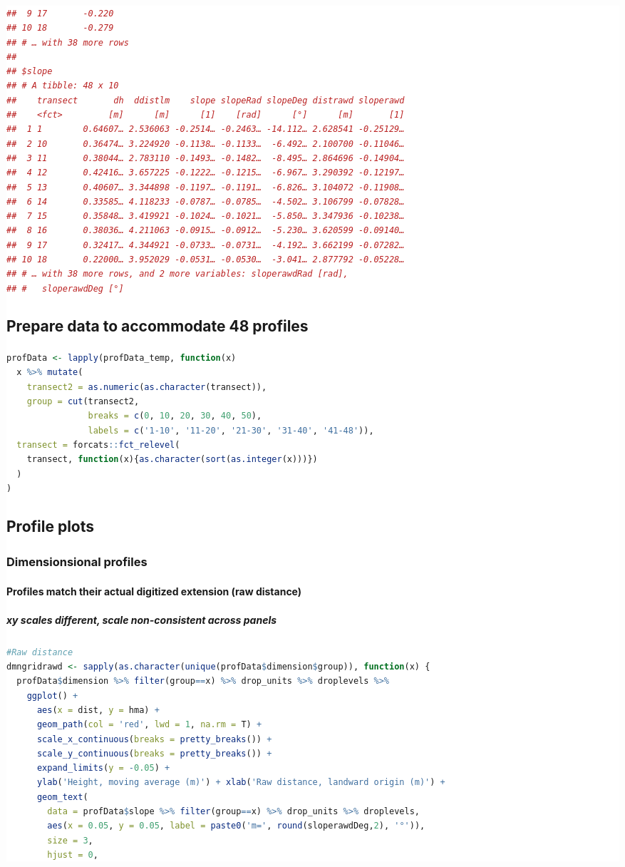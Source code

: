 ``` r
##  9 17       -0.220 
## 10 18       -0.279 
## # … with 38 more rows
## 
## $slope
## # A tibble: 48 x 10
##    transect       dh  ddistlm    slope slopeRad slopeDeg distrawd sloperawd
##    <fct>         [m]      [m]      [1]    [rad]      [°]      [m]       [1]
##  1 1        0.64607… 2.536063 -0.2514… -0.2463… -14.112… 2.628541 -0.25129…
##  2 10       0.36474… 3.224920 -0.1138… -0.1133…  -6.492… 2.100700 -0.11046…
##  3 11       0.38044… 2.783110 -0.1493… -0.1482…  -8.495… 2.864696 -0.14904…
##  4 12       0.42416… 3.657225 -0.1222… -0.1215…  -6.967… 3.290392 -0.12197…
##  5 13       0.40607… 3.344898 -0.1197… -0.1191…  -6.826… 3.104072 -0.11908…
##  6 14       0.33585… 4.118233 -0.0787… -0.0785…  -4.502… 3.106799 -0.07828…
##  7 15       0.35848… 3.419921 -0.1024… -0.1021…  -5.850… 3.347936 -0.10238…
##  8 16       0.38036… 4.211063 -0.0915… -0.0912…  -5.230… 3.620599 -0.09140…
##  9 17       0.32417… 4.344921 -0.0733… -0.0731…  -4.192… 3.662199 -0.07282…
## 10 18       0.22000… 3.952029 -0.0531… -0.0530…  -3.041… 2.877792 -0.05228…
## # … with 38 more rows, and 2 more variables: sloperawdRad [rad],
## #   sloperawdDeg [°]
```

## Prepare data to accommodate 48 profiles

``` r
profData <- lapply(profData_temp, function(x)
  x %>% mutate(
    transect2 = as.numeric(as.character(transect)),
    group = cut(transect2,
                breaks = c(0, 10, 20, 30, 40, 50),
                labels = c('1-10', '11-20', '21-30', '31-40', '41-48')),
  transect = forcats::fct_relevel(
    transect, function(x){as.character(sort(as.integer(x)))})
  )
)
```

## Profile plots

### Dimensionsional profiles

#### Profiles match their actual digitized extension (raw distance)

##### xy scales different, scale non-consistent across panels

``` r
#Raw distance
dmngridrawd <- sapply(as.character(unique(profData$dimension$group)), function(x) {
  profData$dimension %>% filter(group==x) %>% drop_units %>% droplevels %>%
    ggplot() +
      aes(x = dist, y = hma) +
      geom_path(col = 'red', lwd = 1, na.rm = T) +
      scale_x_continuous(breaks = pretty_breaks()) +
      scale_y_continuous(breaks = pretty_breaks()) +
      expand_limits(y = -0.05) +
      ylab('Height, moving average (m)') + xlab('Raw distance, landward origin (m)') +
      geom_text(
        data = profData$slope %>% filter(group==x) %>% drop_units %>% droplevels,
        aes(x = 0.05, y = 0.05, label = paste0('m=', round(sloperawdDeg,2), '°')),
        size = 3,
        hjust = 0,
```
